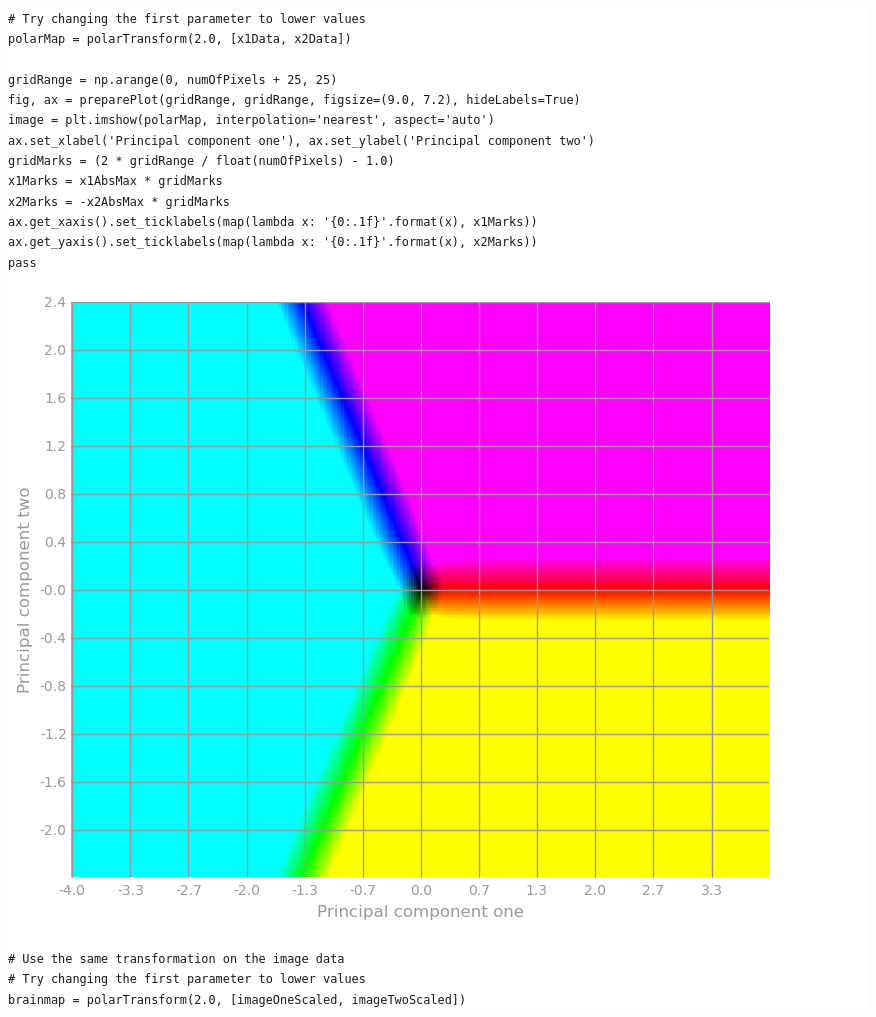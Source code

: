     # Try changing the first parameter to lower values
    polarMap = polarTransform(2.0, [x1Data, x2Data])
    
    gridRange = np.arange(0, numOfPixels + 25, 25)
    fig, ax = preparePlot(gridRange, gridRange, figsize=(9.0, 7.2), hideLabels=True)
    image = plt.imshow(polarMap, interpolation='nearest', aspect='auto')
    ax.set_xlabel('Principal component one'), ax.set_ylabel('Principal component two')
    gridMarks = (2 * gridRange / float(numOfPixels) - 1.0)
    x1Marks = x1AbsMax * gridMarks
    x2Marks = -x2AbsMax * gridMarks
    ax.get_xaxis().set_ticklabels(map(lambda x: '{0:.1f}'.format(x), x1Marks))
    ax.get_yaxis().set_ticklabels(map(lambda x: '{0:.1f}'.format(x), x2Marks))
    pass


![png](output_74_0.png)



    # Use the same transformation on the image data
    # Try changing the first parameter to lower values
    brainmap = polarTransform(2.0, [imageOneScaled, imageTwoScaled])
    
